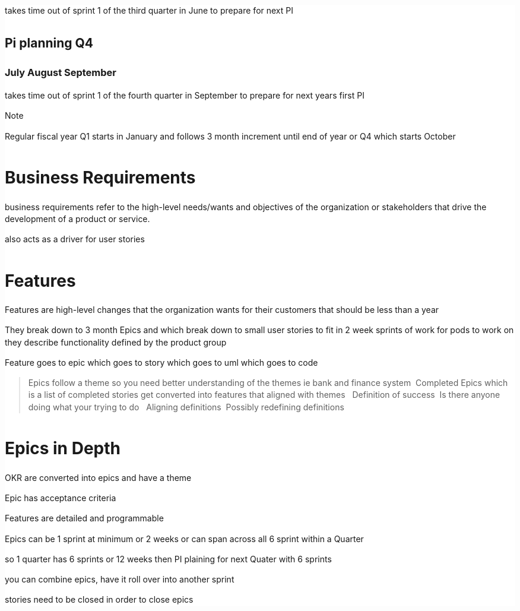 takes time out of sprint 1 of the third quarter in June to prepare for next PI


## Pi planning Q4 
### July August September  

takes time out of sprint 1 of the fourth quarter in September to prepare for next years first PI

>[!note] 
 Regular fiscal year Q1 starts in January and follows 3 month increment until end of year or Q4 which starts October



# Business Requirements 
business requirements refer to the high-level needs/wants and objectives of the organization or stakeholders that drive the development of a product or service.

also acts as a driver for user stories

# Features  

Features are high-level changes that the organization wants for their customers that should be less than a year  

They break down to 3 month Epics and which break down to small user stories to fit in 2 week sprints of work for pods to work on they describe functionality defined by the product group  

Feature goes to epic which goes to story which goes to uml which goes to code


> Epics follow a theme so you need better understanding of the themes ie bank and finance system 
Completed Epics which is a list of completed stories get converted into features that aligned with themes  
Definition of success 
Is there anyone doing what your trying to do  
Aligning definitions 
Possibly redefining definitions  

# Epics in Depth

OKR are converted into epics and have a theme

Epic has acceptance criteria

Features are detailed and programmable

Epics can be 1 sprint at minimum or 2 weeks or can span across all 6 sprint within a Quarter 

so 1 quarter has 6 sprints or 12 weeks then PI plaining for next Quater with 6 sprints

you can combine epics, have it roll over into another sprint 

stories need to be closed in order to close epics 
